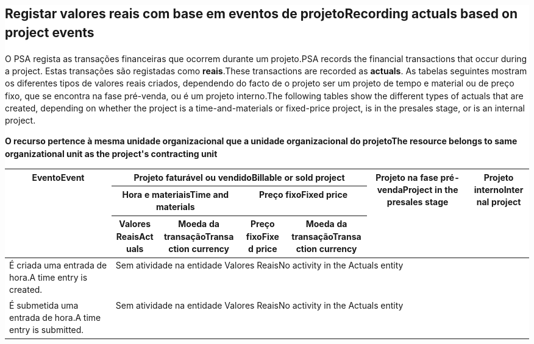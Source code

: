 
## <a name="recording-actuals-based-on-project-events"></a><span data-ttu-id="f9677-135">Registar valores reais com base em eventos de projeto</span><span class="sxs-lookup"><span data-stu-id="f9677-135">Recording actuals based on project events</span></span>

<span data-ttu-id="f9677-136">O PSA regista as transações financeiras que ocorrem durante um projeto.</span><span class="sxs-lookup"><span data-stu-id="f9677-136">PSA records the financial transactions that occur during a project.</span></span> <span data-ttu-id="f9677-137">Estas transações são registadas como **reais**.</span><span class="sxs-lookup"><span data-stu-id="f9677-137">These transactions are recorded as **actuals**.</span></span> <span data-ttu-id="f9677-138">As tabelas seguintes mostram os diferentes tipos de valores reais criados, dependendo do facto de o projeto ser um projeto de tempo e material ou de preço fixo, que se encontra na fase pré-venda, ou é um projeto interno.</span><span class="sxs-lookup"><span data-stu-id="f9677-138">The following tables show the different types of actuals that are created, depending on whether the project is a time-and-materials or fixed-price project, is in the presales stage, or is an internal project.</span></span>

<span data-ttu-id="f9677-139">**O recurso pertence à mesma unidade organizacional que a unidade organizacional do projeto**</span><span class="sxs-lookup"><span data-stu-id="f9677-139">**The resource belongs to same organizational unit as the project's contracting unit**</span></span>

<table>
<thead>
<tr>
<th rowspan="3"><span data-ttu-id="f9677-140">Evento</span><span class="sxs-lookup"><span data-stu-id="f9677-140">Event</span></span></th>
<th colspan="4"><span data-ttu-id="f9677-141">Projeto faturável ou vendido</span><span class="sxs-lookup"><span data-stu-id="f9677-141">Billable or sold project</span></span></th>
<th rowspan="3"><span data-ttu-id="f9677-142">Projeto na fase pré-venda</span><span class="sxs-lookup"><span data-stu-id="f9677-142">Project in the presales stage</span></span></th>
<th rowspan="3"><span data-ttu-id="f9677-143">Projeto interno</span><span class="sxs-lookup"><span data-stu-id="f9677-143">Internal project</span></span></th>
</tr>
<tr>
<th colspan="2"><span data-ttu-id="f9677-144">Hora e materiais</span><span class="sxs-lookup"><span data-stu-id="f9677-144">Time and materials</span></span></th>
<th colspan="2"><span data-ttu-id="f9677-145">Preço fixo</span><span class="sxs-lookup"><span data-stu-id="f9677-145">Fixed price</span></span></th>
</tr>
<tr>
<th><span data-ttu-id="f9677-146">Valores Reais</span><span class="sxs-lookup"><span data-stu-id="f9677-146">Actuals</span></span></th>
<th><span data-ttu-id="f9677-147">Moeda da transação</span><span class="sxs-lookup"><span data-stu-id="f9677-147">Transaction currency</span></span></th>
<th><span data-ttu-id="f9677-148">Preço fixo</span><span class="sxs-lookup"><span data-stu-id="f9677-148">Fixed price</span></span></th>
<th><span data-ttu-id="f9677-149">Moeda da transação</span><span class="sxs-lookup"><span data-stu-id="f9677-149">Transaction currency</span></span></th>
</tr>
</thead>
<tbody>
<tr>
<td><span data-ttu-id="f9677-150">É criada uma entrada de hora.</span><span class="sxs-lookup"><span data-stu-id="f9677-150">A time entry is created.</span></span></td>
<td colspan="6"><span data-ttu-id="f9677-151">Sem atividade na entidade Valores Reais</span><span class="sxs-lookup"><span data-stu-id="f9677-151">No activity in the Actuals entity</span></span></td>
</tr>
<tr>
<td><span data-ttu-id="f9677-152">É submetida uma entrada de hora.</span><span class="sxs-lookup"><span data-stu-id="f9677-152">A time entry is submitted.</span></span></td>
<td colspan="6"><span data-ttu-id="f9677-153">Sem atividade na entidade Valores Reais</span><span class="sxs-lookup"><span data-stu-id="f9677-153">No activity in the Actuals entity</span></span></td>
</tr>
